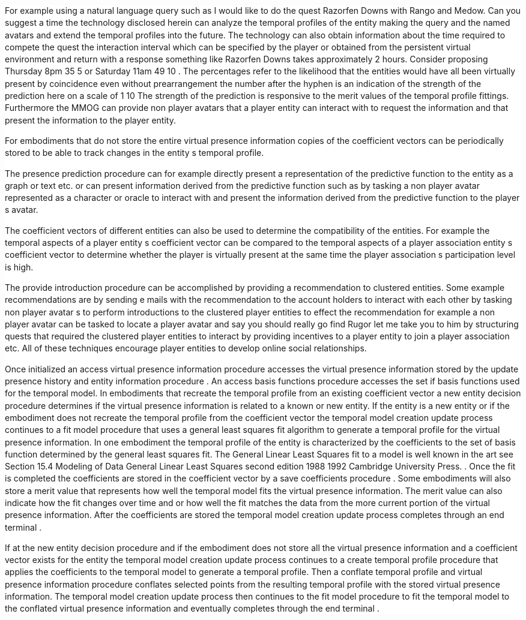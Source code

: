 For example using a natural language query such as I would like to do the quest Razorfen Downs with Rango and Medow. Can you suggest a time the technology disclosed herein can analyze the temporal profiles of the entity making the query and the named avatars and extend the temporal profiles into the future. The technology can also obtain information about the time required to compete the quest the interaction interval which can be specified by the player or obtained from the persistent virtual environment and return with a response something like Razorfen Downs takes approximately 2 hours. Consider proposing Thursday 8pm 35 5 or Saturday 11am 49 10 . The percentages refer to the likelihood that the entities would have all been virtually present by coincidence even without prearrangement the number after the hyphen is an indication of the strength of the prediction here on a scale of 1 10 The strength of the prediction is responsive to the merit values of the temporal profile fittings. Furthermore the MMOG can provide non player avatars that a player entity can interact with to request the information and that present the information to the player entity.

For embodiments that do not store the entire virtual presence information copies of the coefficient vectors can be periodically stored to be able to track changes in the entity s temporal profile.

The presence prediction procedure can for example directly present a representation of the predictive function to the entity as a graph or text etc. or can present information derived from the predictive function such as by tasking a non player avatar represented as a character or oracle to interact with and present the information derived from the predictive function to the player s avatar.

The coefficient vectors of different entities can also be used to determine the compatibility of the entities. For example the temporal aspects of a player entity s coefficient vector can be compared to the temporal aspects of a player association entity s coefficient vector to determine whether the player is virtually present at the same time the player association s participation level is high.

The provide introduction procedure can be accomplished by providing a recommendation to clustered entities. Some example recommendations are by sending e mails with the recommendation to the account holders to interact with each other by tasking non player avatar s to perform introductions to the clustered player entities to effect the recommendation for example a non player avatar can be tasked to locate a player avatar and say you should really go find Rugor let me take you to him by structuring quests that required the clustered player entities to interact by providing incentives to a player entity to join a player association etc. All of these techniques encourage player entities to develop online social relationships.

Once initialized an access virtual presence information procedure accesses the virtual presence information stored by the update presence history and entity information procedure . An access basis functions procedure accesses the set if basis functions used for the temporal model. In embodiments that recreate the temporal profile from an existing coefficient vector a new entity decision procedure determines if the virtual presence information is related to a known or new entity. If the entity is a new entity or if the embodiment does not recreate the temporal profile from the coefficient vector the temporal model creation update process continues to a fit model procedure that uses a general least squares fit algorithm to generate a temporal profile for the virtual presence information. In one embodiment the temporal profile of the entity is characterized by the coefficients to the set of basis function determined by the general least squares fit. The General Linear Least Squares fit to a model is well known in the art see Section 15.4 Modeling of Data General Linear Least Squares second edition 1988 1992 Cambridge University Press. . Once the fit is completed the coefficients are stored in the coefficient vector by a save coefficients procedure . Some embodiments will also store a merit value that represents how well the temporal model fits the virtual presence information. The merit value can also indicate how the fit changes over time and or how well the fit matches the data from the more current portion of the virtual presence information. After the coefficients are stored the temporal model creation update process completes through an end terminal .

If at the new entity decision procedure and if the embodiment does not store all the virtual presence information and a coefficient vector exists for the entity the temporal model creation update process continues to a create temporal profile procedure that applies the coefficients to the temporal model to generate a temporal profile. Then a conflate temporal profile and virtual presence information procedure conflates selected points from the resulting temporal profile with the stored virtual presence information. The temporal model creation update process then continues to the fit model procedure to fit the temporal model to the conflated virtual presence information and eventually completes through the end terminal .
